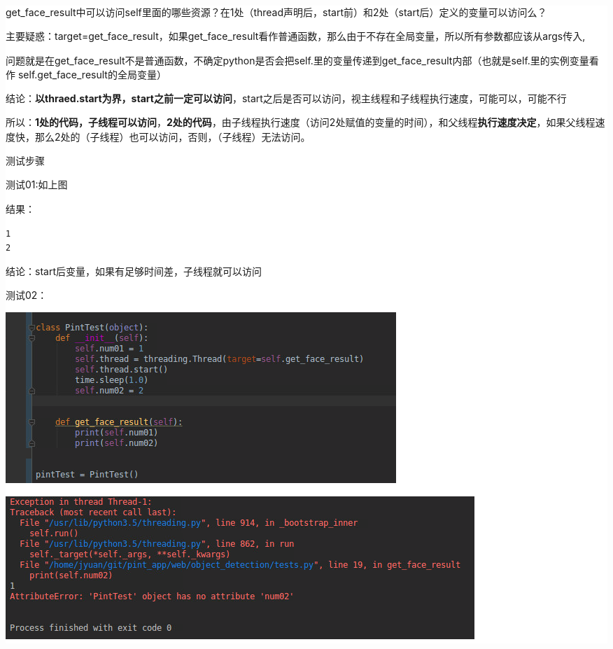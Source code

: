 

get_face_result中可以访问self里面的哪些资源？在1处（thread声明后，start前）和2处（start后）定义的变量可以访问么？

主要疑惑：target=get_face_result，如果get_face_result看作普通函数，那么由于不存在全局变量，所以所有参数都应该从args传入,

问题就是在get_face_result不是普通函数，不确定python是否会把self.里的变量传递到get_face_result内部（也就是self.里的实例变量看作 self.get_face_result的全局变量）


结论：**以thraed.start为界，start之前一定可以访问**，start之后是否可以访问，视主线程和子线程执行速度，可能可以，可能不行

所以：**1处的代码，子线程可以访问**，**2处的代码**，由子线程执行速度（访问2处赋值的变量的时间），和父线程**执行速度决定**，如果父线程速度快，那么2处的（子线程）也可以访问，否则，（子线程）无法访问。

 
测试步骤

测试01:如上图

结果：

```
1
2
```
结论：start后变量，如果有足够时间差，子线程就可以访问

 
测试02：

![](./images/20200622230118395_547243016.png)

![](./images/20200622230131517_5907947.png)
